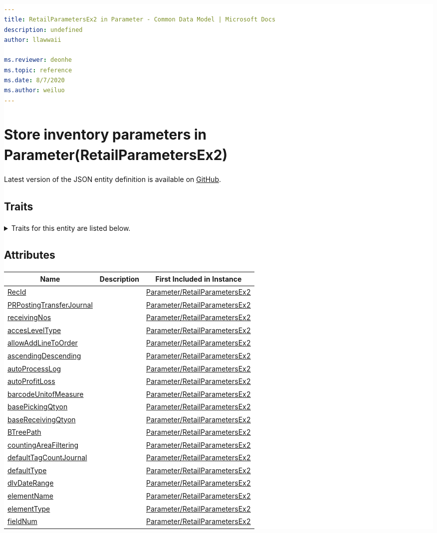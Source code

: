 ```yaml
---
title: RetailParametersEx2 in Parameter - Common Data Model | Microsoft Docs
description: undefined
author: llawwaii

ms.reviewer: deonhe
ms.topic: reference
ms.date: 8/7/2020
ms.author: weiluo
---
```


# Store inventory parameters in Parameter(RetailParametersEx2)

  
 Latest version of the JSON entity definition is available on <a href="https://github.com/Microsoft/CDM/tree/master/schemaDocuments/core/operationsCommon/Tables/Commerce/ChannelManagement/Parameter/RetailParametersEx2.cdm.json" target="_blank">GitHub</a>.  

## Traits

<details><summary>Traits for this entity are listed below.  
</summary></details>

## Attributes

|Name|Description|First Included in Instance|
|---|---|---|
|[RecId](#RecId)||<a href="RetailParametersEx2.md" target="_blank">Parameter/RetailParametersEx2</a>|
|[PRPostingTransferJournal](#PRPostingTransferJournal)||<a href="RetailParametersEx2.md" target="_blank">Parameter/RetailParametersEx2</a>|
|[receivingNos](#receivingNos)||<a href="RetailParametersEx2.md" target="_blank">Parameter/RetailParametersEx2</a>|
|[accesLevelType](#accesLevelType)||<a href="RetailParametersEx2.md" target="_blank">Parameter/RetailParametersEx2</a>|
|[allowAddLineToOrder](#allowAddLineToOrder)||<a href="RetailParametersEx2.md" target="_blank">Parameter/RetailParametersEx2</a>|
|[ascendingDescending](#ascendingDescending)||<a href="RetailParametersEx2.md" target="_blank">Parameter/RetailParametersEx2</a>|
|[autoProcessLog](#autoProcessLog)||<a href="RetailParametersEx2.md" target="_blank">Parameter/RetailParametersEx2</a>|
|[autoProfitLoss](#autoProfitLoss)||<a href="RetailParametersEx2.md" target="_blank">Parameter/RetailParametersEx2</a>|
|[barcodeUnitofMeasure](#barcodeUnitofMeasure)||<a href="RetailParametersEx2.md" target="_blank">Parameter/RetailParametersEx2</a>|
|[basePickingQtyon](#basePickingQtyon)||<a href="RetailParametersEx2.md" target="_blank">Parameter/RetailParametersEx2</a>|
|[baseReceivingQtyon](#baseReceivingQtyon)||<a href="RetailParametersEx2.md" target="_blank">Parameter/RetailParametersEx2</a>|
|[BTreePath](#BTreePath)||<a href="RetailParametersEx2.md" target="_blank">Parameter/RetailParametersEx2</a>|
|[countingAreaFiltering](#countingAreaFiltering)||<a href="RetailParametersEx2.md" target="_blank">Parameter/RetailParametersEx2</a>|
|[defaultTagCountJournal](#defaultTagCountJournal)||<a href="RetailParametersEx2.md" target="_blank">Parameter/RetailParametersEx2</a>|
|[defaultType](#defaultType)||<a href="RetailParametersEx2.md" target="_blank">Parameter/RetailParametersEx2</a>|
|[dlvDateRange](#dlvDateRange)||<a href="RetailParametersEx2.md" target="_blank">Parameter/RetailParametersEx2</a>|
|[elementName](#elementName)||<a href="RetailParametersEx2.md" target="_blank">Parameter/RetailParametersEx2</a>|
|[elementType](#elementType)||<a href="RetailParametersEx2.md" target="_blank">Parameter/RetailParametersEx2</a>|
|[fieldNum](#fieldNum)||<a href="RetailParametersEx2.md" target="_blank">Parameter/RetailParametersEx2</a>|